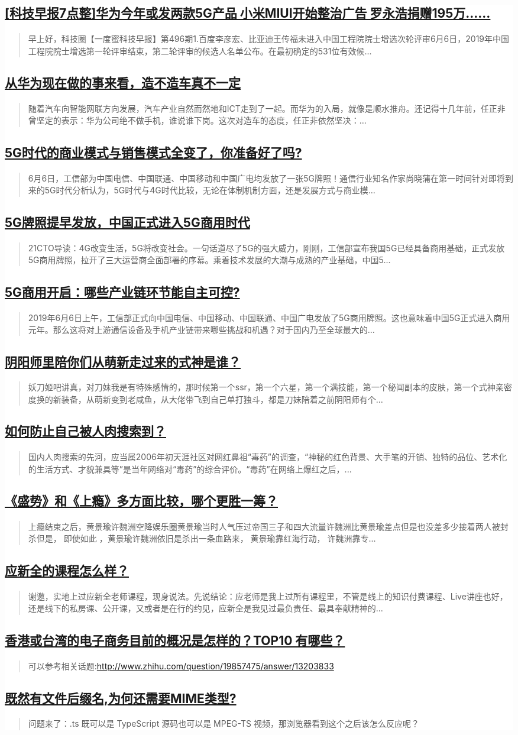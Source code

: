  ## [\[科技早报7点整\]华为今年或发两款5G产品 小米MIUI开始整治广告 罗永浩捐赠195万……](http://mp.weixin.qq.com/s?src=11&timestamp=1559898005&ver=1653&signature=aTtzLWsZxumvrA8Llh9KRw4vWlPmqYucod4V1NnkpNziW2Tjz44SE6wGEQrhs3B5y71Ohf7jqTCcuFtX*0pDp6Pzt2tfOD04G0W43gYRPUTb0DGMZxWm4ZTdcwVrtSrH&new=1)
 > 早上好，科技圈【一度蜜科技早报】第496期1.百度李彦宏、比亚迪王传福未进入中国工程院院士增选次轮评审6月6日，2019年中国工程院院士增选第一轮评审结束，第二轮评审的候选人名单公布。在最初确定的531位有效候...
 ## [从华为现在做的事来看，造不造车真不一定](http://mp.weixin.qq.com/s?src=11&timestamp=1559898005&ver=1653&signature=7lXIuDvDWcL2I8jTdhXGAKgiSbHg6**bOu3ulSgpQ-UpTifYlHaub3LyzU41R-bDdQ1p4TWFSMJkDcL2VAt1JAUvMJwiTvOCd3PLTIL7ZTwi7TEzMrSQZczM-IOfyhtZ&new=1)
 > 随着汽车向智能网联方向发展，汽车产业自然而然地和ICT走到了一起。而华为的入局，就像是顺水推舟。还记得十几年前，任正非曾坚定的表示：华为公司绝不做手机，谁说谁下岗。这次对造车的态度，任正非依然坚决：...
 ## [5G时代的商业模式与销售模式全变了，你准备好了吗?](http://mp.weixin.qq.com/s?src=11&timestamp=1559898005&ver=1653&signature=DZP5Di9JyBFgtIPb5jCSq3qmFX*dNOGf17GM-82xFpaagjG5cKLNhyFxsIfrCZ4WIwb8DIoj10fStpuHP5Ardk*5U8kIy-fxx82954rIu6Ck4lGrPMzF9fmRpBp4yqDO&new=1)
 > 6月6日，工信部为中国电信、中国联通、中国移动和中国广电均发放了一张5G牌照！通信行业知名作家尚晓蒲在第一时间针对即将到来的5G时代分析认为，5G时代与4G时代比较，无论在体制机制方面，还是发展方式与商业模...
 ## [5G牌照提早发放，中国正式进入5G商用时代](http://mp.weixin.qq.com/s?src=11&timestamp=1559898005&ver=1653&signature=4Y70f-PeZ4QBnkK1g9w3vT1dTufmnIhj3npmrXsfeyWKdC2MEgWR*orqgKJtajLZaAse3zLCjD6NUbsHUa2LmuyjAP487VaK6azRNCrMYfsnSiwcTSzUyJ*5yXOZMJbe&new=1)
 > 21CTO导读：4G改变生活，5G将改变社会。一句话道尽了5G的强大威力，刚刚，工信部宣布我国5G已经具备商用基础，正式发放5G商用牌照，拉开了三大运营商全面部署的序幕。乘着技术发展的大潮与成熟的产业基础，中国5...
 ## [5G商用开启：哪些产业链环节能自主可控?](http://mp.weixin.qq.com/s?src=11&timestamp=1559898005&ver=1653&signature=YQ8Ledi2ekUS9pm*7qYNV9MS-i5wCTFcBTYDF7wNh43hV0qLUHqqufNJiNY2b1u30c5cRzDxHpXmutuOVuStejkHM33LVvHG6xqPchLLS51pKuiSwketGAH5qu3r5Skr&new=1)
 > 2019年6月6日上午，工信部正式向中国电信、中国移动、中国联通、中国广电发放了5G商用牌照。这也意味着中国5G正式进入商用元年。那么这将对上游通信设备及手机产业链带来哪些挑战和机遇？对于国内乃至全球最大的...
 ## [阴阳师里陪你们从萌新走过来的式神是谁？](https://www.zhihu.com/question/55087788)
 > 妖刀姬吧讲真，对刀妹我是有特殊感情的，那时候第一个ssr，第一个六星，第一个满技能，第一个秘闻副本的皮肤，第一个式神亲密度换的新装备，从萌新变到老咸鱼，从大佬带飞到自己单打独斗，都是刀妹陪着之前阴阳师有个...
 ## [如何防止自己被人肉搜索到？](https://www.zhihu.com/question/48691691)
 > 国内人肉搜索的先河，应当属2006年初天涯社区对网红鼻祖“毒药”的调查，“神秘的红色背景、大手笔的开销、独特的品位、艺术化的生活方式、才貌兼具等”是当年网络对“毒药”的综合评价。“毒药”在网络上爆红之后，...
 ## [《盛势》和《上瘾》多方面比较，哪个更胜一筹？](https://www.zhihu.com/question/55701279)
 > 上瘾结束之后，黄景瑜许魏洲空降娱乐圈黄景瑜当时人气压过帝国三子和四大流量许魏洲比黄景瑜差点但是也没差多少接着两人被封杀但是， 即使如此 ，黄景瑜许魏洲依旧是杀出一条血路来， 黄景瑜靠红海行动， 许魏洲靠专...
 ## [应新全的课程怎么样？](https://www.zhihu.com/question/328094034)
 > 谢邀，实地上过应新全老师课程，现身说法。先说结论：应老师是我上过所有课程里，不管是线上的知识付费课程、Live讲座也好，还是线下的私房课、公开课，又或者是在行的约见，应新全是我见过最负责任、最具奉献精神的...
 ## [香港或台湾的电子商务目前的概况是怎样的？TOP10 有哪些？](https://www.zhihu.com/question/19790663)
 > 可以参考相关话题:http://www.zhihu.com/question/19857475/answer/13203833
 ## [既然有文件后缀名,为何还需要MIME类型?](https://www.zhihu.com/question/60495696)
 > 问题来了：.ts 既可以是 TypeScript 源码也可以是 MPEG-TS 视频，那浏览器看到这个之后该怎么反应呢？